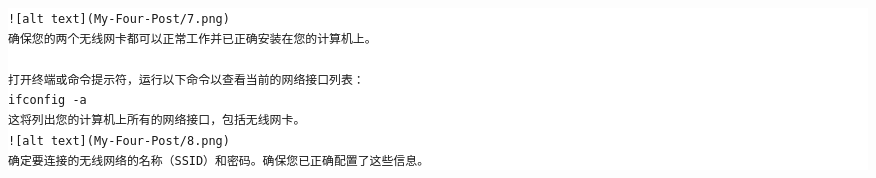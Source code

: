     ![alt text](My-Four-Post/7.png)
    确保您的两个无线网卡都可以正常工作并已正确安装在您的计算机上。

    打开终端或命令提示符，运行以下命令以查看当前的网络接口列表：
    ifconfig -a
    这将列出您的计算机上所有的网络接口，包括无线网卡。
    ![alt text](My-Four-Post/8.png)
    确定要连接的无线网络的名称（SSID）和密码。确保您已正确配置了这些信息。
